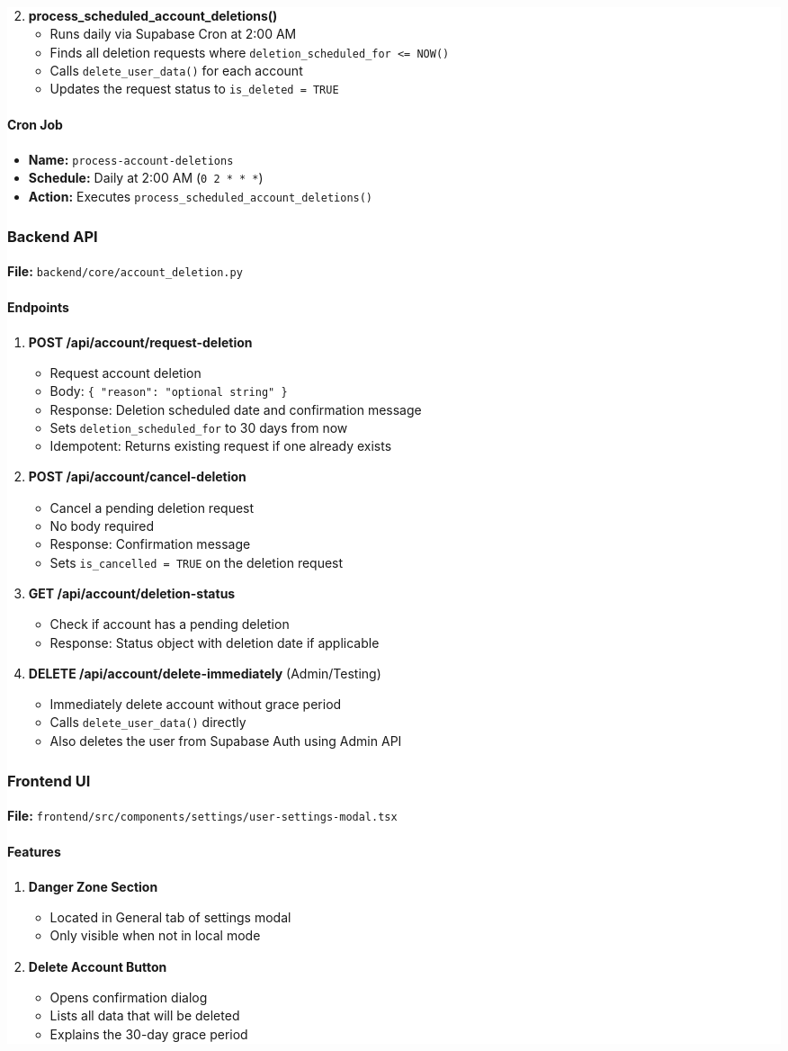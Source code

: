 2. **process_scheduled_account_deletions()**
   - Runs daily via Supabase Cron at 2:00 AM
   - Finds all deletion requests where `deletion_scheduled_for <= NOW()`
   - Calls `delete_user_data()` for each account
   - Updates the request status to `is_deleted = TRUE`

#### Cron Job

- **Name:** `process-account-deletions`
- **Schedule:** Daily at 2:00 AM (`0 2 * * *`)
- **Action:** Executes `process_scheduled_account_deletions()`

### Backend API

**File:** `backend/core/account_deletion.py`

#### Endpoints

1. **POST /api/account/request-deletion**
   - Request account deletion
   - Body: `{ "reason": "optional string" }`
   - Response: Deletion scheduled date and confirmation message
   - Sets `deletion_scheduled_for` to 30 days from now
   - Idempotent: Returns existing request if one already exists

2. **POST /api/account/cancel-deletion**
   - Cancel a pending deletion request
   - No body required
   - Response: Confirmation message
   - Sets `is_cancelled = TRUE` on the deletion request

3. **GET /api/account/deletion-status**
   - Check if account has a pending deletion
   - Response: Status object with deletion date if applicable

4. **DELETE /api/account/delete-immediately** (Admin/Testing)
   - Immediately delete account without grace period
   - Calls `delete_user_data()` directly
   - Also deletes the user from Supabase Auth using Admin API

### Frontend UI

**File:** `frontend/src/components/settings/user-settings-modal.tsx`

#### Features

1. **Danger Zone Section**
   - Located in General tab of settings modal
   - Only visible when not in local mode

2. **Delete Account Button**
   - Opens confirmation dialog
   - Lists all data that will be deleted
   - Explains the 30-day grace period
